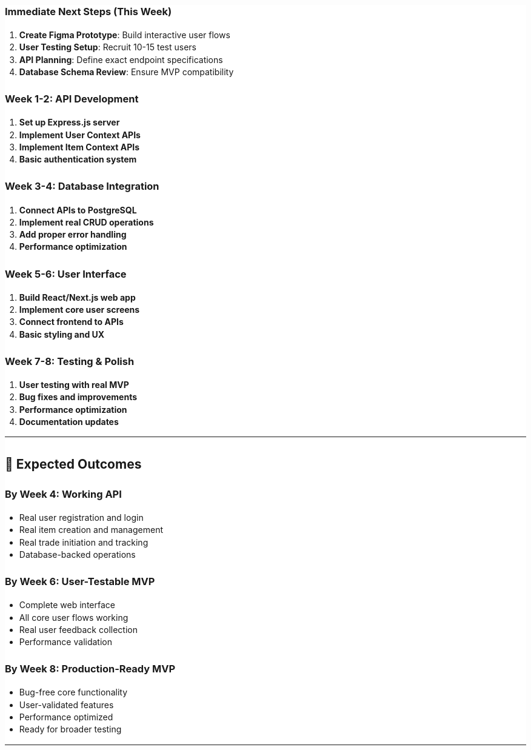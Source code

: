### **Immediate Next Steps (This Week)**
1. **Create Figma Prototype**: Build interactive user flows
2. **User Testing Setup**: Recruit 10-15 test users
3. **API Planning**: Define exact endpoint specifications
4. **Database Schema Review**: Ensure MVP compatibility

### **Week 1-2: API Development**
1. **Set up Express.js server**
2. **Implement User Context APIs**
3. **Implement Item Context APIs**
4. **Basic authentication system**

### **Week 3-4: Database Integration**
1. **Connect APIs to PostgreSQL**
2. **Implement real CRUD operations**
3. **Add proper error handling**
4. **Performance optimization**

### **Week 5-6: User Interface**
1. **Build React/Next.js web app**
2. **Implement core user screens**
3. **Connect frontend to APIs**
4. **Basic styling and UX**

### **Week 7-8: Testing & Polish**
1. **User testing with real MVP**
2. **Bug fixes and improvements**
3. **Performance optimization**
4. **Documentation updates**

---

## 🎯 **Expected Outcomes**

### **By Week 4: Working API**
- Real user registration and login
- Real item creation and management
- Real trade initiation and tracking
- Database-backed operations

### **By Week 6: User-Testable MVP**
- Complete web interface
- All core user flows working
- Real user feedback collection
- Performance validation

### **By Week 8: Production-Ready MVP**
- Bug-free core functionality
- User-validated features
- Performance optimized
- Ready for broader testing

---